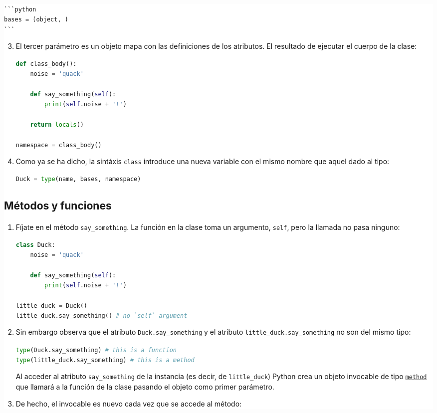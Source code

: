     ```python
    bases = (object, )
    ```

3. El tercer parámetro es un objeto mapa con las definiciones de los atributos.
El resultado de ejecutar el cuerpo de la clase:

    ```python
    def class_body():
        noise = 'quack'

        def say_something(self):
            print(self.noise + '!')

        return locals()

    namespace = class_body()
    ```

4. Como ya se ha dicho, la sintáxis `class` introduce una nueva variable con
el mismo nombre que aquel dado al tipo:

    ```python
    Duck = type(name, bases, namespace)
    ```

## Métodos y funciones

1. Fíjate en el método `say_something`. La función en la clase toma un
argumento, `self`, pero la llamada no pasa ninguno:

    ```python
    class Duck:
        noise = 'quack'

        def say_something(self):
            print(self.noise + '!')

    little_duck = Duck()
    little_duck.say_something() # no `self` argument
    ```

2. Sin embargo observa que el atributo `Duck.say_something` y el atributo
`little_duck.say_something` no son del mismo tipo:

    ```python
    type(Duck.say_something) # this is a function
    type(little_duck.say_something) # this is a method
    ```

    Al acceder al atributo `say_something` de la instancia (es decir, de
    `little_duck`) Python crea un objeto invocable de tipo
    [`method`](https://docs.python.org/3/library/stdtypes.html#methods)
    que llamará a la función de la clase pasando el objeto como primer
    parámetro.

3. De hecho, el invocable es nuevo cada vez que se accede al método:
